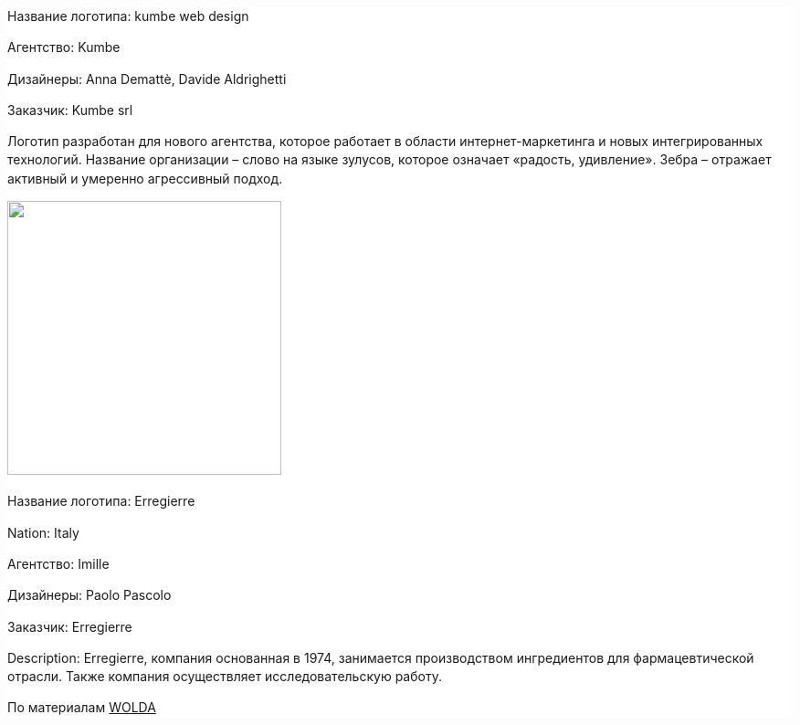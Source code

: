 Название логотипа: kumbe web design

Агентство: Kumbe

Дизайнеры: Anna Demattè, Davide Aldrighetti

Заказчик: Kumbe srl

Логотип разработан для нового агентства, которое работает в области интернет-маркетинга и новых интегрированных технологий. Название организации – слово на языке зулусов, которое означает «радость, удивление». Зебра – отражает активный и умеренно агрессивный подход.

<img src="{{ site.assets }}/upload/300_1721.jpg" alt="" class="post__img" width="300" height="300">

Название логотипа: Erregierre

Nation: Italy

Агентство: Imille

Дизайнеры: Paolo Pascolo

Заказчик: Erregierre

Description: Erregierre, компания основанная в 1974, занимается производством ингредиентов для фармацевтической отрасли. Также компания осуществляет исследовательскую работу.

По материалам <a href="http://www.wolda.org">WOLDA</a>

